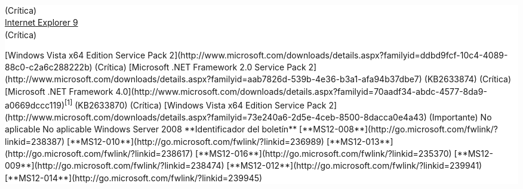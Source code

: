 (Crítica)  
[Internet Explorer 9](http://www.microsoft.com/downloads/details.aspx?familyid=22cc0245-1877-4c76-914f-dd68f6cd45f0)  
(Crítica)
</td>
<td style="border:1px solid black;">
[Windows Vista x64 Edition Service Pack 2](http://www.microsoft.com/downloads/details.aspx?familyid=ddbd9fcf-10c4-4089-88c0-c2a6c288222b)  
(Crítica)
</td>
<td style="border:1px solid black;">
[Microsoft .NET Framework 2.0 Service Pack 2](http://www.microsoft.com/downloads/details.aspx?familyid=aab7826d-539b-4e36-b3a1-afa94b37dbe7)  
(KB2633874)  
(Crítica)  
[Microsoft .NET Framework 4.0](http://www.microsoft.com/downloads/details.aspx?familyid=70aadf34-abdc-4577-8da9-a0669dccc119)<sup>[1]</sup>
(KB2633870)  
(Crítica)
</td>
<td style="border:1px solid black;">
[Windows Vista x64 Edition Service Pack 2](http://www.microsoft.com/downloads/details.aspx?familyid=73e240a6-2d5e-4ceb-8500-8dacca0e4a43)  
(Importante)
</td>
<td style="border:1px solid black;">
No aplicable
</td>
<td style="border:1px solid black;">
No aplicable
</td>
</tr>
<tr>
<th colspan="8" style="border:1px solid black;">
Windows Server 2008
</th>
</tr>
<tr class="alternateRow">
<td style="border:1px solid black;">
**Identificador del boletín**
</td>
<td style="border:1px solid black;">
[**MS12-008**](http://go.microsoft.com/fwlink/?linkid=238387)
</td>
<td style="border:1px solid black;">
[**MS12-010**](http://go.microsoft.com/fwlink/?linkid=236989)
</td>
<td style="border:1px solid black;">
[**MS12-013**](http://go.microsoft.com/fwlink/?linkid=238617)
</td>
<td style="border:1px solid black;">
[**MS12-016**](http://go.microsoft.com/fwlink/?linkid=235370)
</td>
<td style="border:1px solid black;">
[**MS12-009**](http://go.microsoft.com/fwlink/?linkid=238474)
</td>
<td style="border:1px solid black;">
[**MS12-012**](http://go.microsoft.com/fwlink/?linkid=239941)
</td>
<td style="border:1px solid black;">
[**MS12-014**](http://go.microsoft.com/fwlink/?linkid=239945)
</td>
</tr>
<tr>